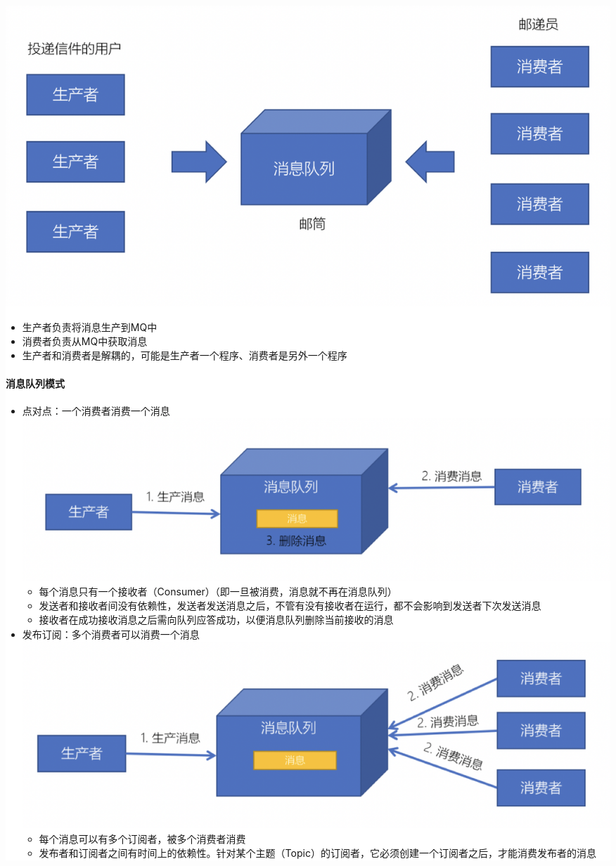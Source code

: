 <img src='./images/5.png'>

* 生产者负责将消息生产到MQ中
* 消费者负责从MQ中获取消息
* 生产者和消费者是解耦的，可能是生产者一个程序、消费者是另外一个程序
#### 消息队列模式
* 点对点：一个消费者消费一个消息
    <img src='./images/6.png'>
    * 每个消息只有一个接收者（Consumer）（即一旦被消费，消息就不再在消息队列）
    * 发送者和接收者间没有依赖性，发送者发送消息之后，不管有没有接收者在运行，都不会影响到发送者下次发送消息
    * 接收者在成功接收消息之后需向队列应答成功，以便消息队列删除当前接收的消息
* 发布订阅：多个消费者可以消费一个消息
     <img src='./images/7.png'>
     * 每个消息可以有多个订阅者，被多个消费者消费
     * 发布者和订阅者之间有时间上的依赖性。针对某个主题（Topic）的订阅者，它必须创建一个订阅者之后，才能消费发布者的消息